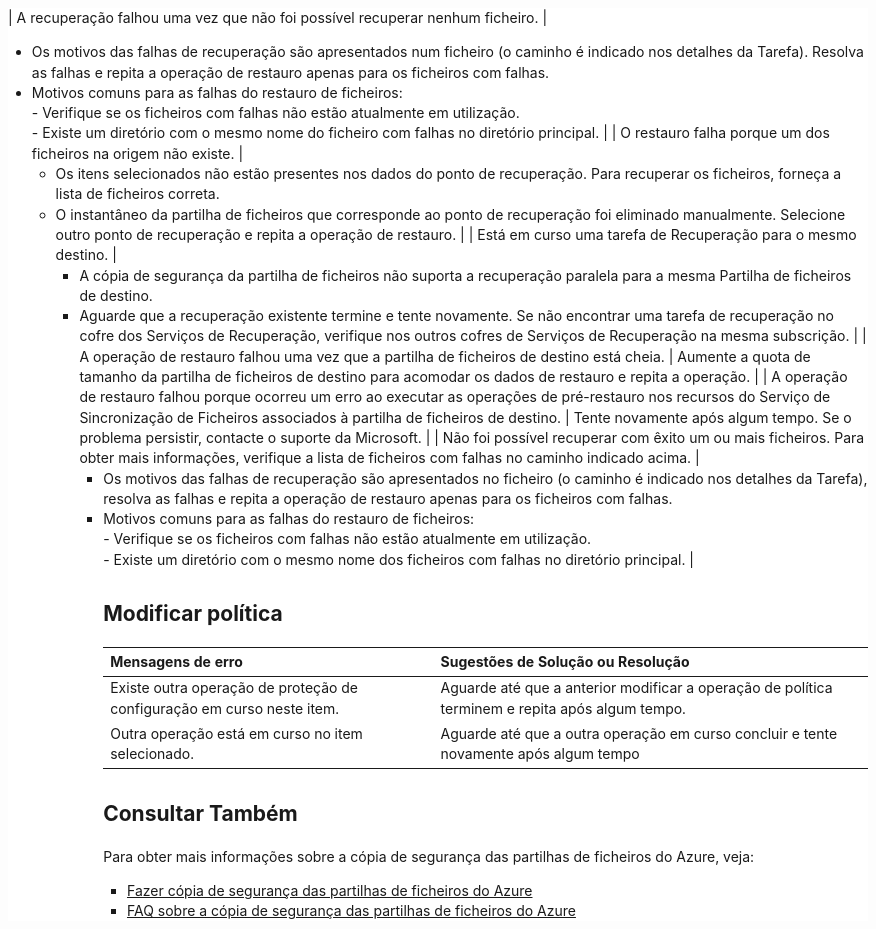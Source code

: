 | A recuperação falhou uma vez que não foi possível recuperar nenhum ficheiro. | <ul><li> Os motivos das falhas de recuperação são apresentados num ficheiro (o caminho é indicado nos detalhes da Tarefa). Resolva as falhas e repita a operação de restauro apenas para os ficheiros com falhas. <li> Motivos comuns para as falhas do restauro de ficheiros: <br/> - Verifique se os ficheiros com falhas não estão atualmente em utilização. <br/> - Existe um diretório com o mesmo nome do ficheiro com falhas no diretório principal. |
| O restauro falha porque um dos ficheiros na origem não existe. | <ul><li> Os itens selecionados não estão presentes nos dados do ponto de recuperação. Para recuperar os ficheiros, forneça a lista de ficheiros correta. <li> O instantâneo da partilha de ficheiros que corresponde ao ponto de recuperação foi eliminado manualmente. Selecione outro ponto de recuperação e repita a operação de restauro. |
| Está em curso uma tarefa de Recuperação para o mesmo destino. | <ul><li>A cópia de segurança da partilha de ficheiros não suporta a recuperação paralela para a mesma Partilha de ficheiros de destino. <li>Aguarde que a recuperação existente termine e tente novamente. Se não encontrar uma tarefa de recuperação no cofre dos Serviços de Recuperação, verifique nos outros cofres de Serviços de Recuperação na mesma subscrição. |
| A operação de restauro falhou uma vez que a partilha de ficheiros de destino está cheia. | Aumente a quota de tamanho da partilha de ficheiros de destino para acomodar os dados de restauro e repita a operação. |
| A operação de restauro falhou porque ocorreu um erro ao executar as operações de pré-restauro nos recursos do Serviço de Sincronização de Ficheiros associados à partilha de ficheiros de destino. | Tente novamente após algum tempo. Se o problema persistir, contacte o suporte da Microsoft. |
| Não foi possível recuperar com êxito um ou mais ficheiros. Para obter mais informações, verifique a lista de ficheiros com falhas no caminho indicado acima. | <ul> <li> Os motivos das falhas de recuperação são apresentados no ficheiro (o caminho é indicado nos detalhes da Tarefa), resolva as falhas e repita a operação de restauro apenas para os ficheiros com falhas. <li> Motivos comuns para as falhas do restauro de ficheiros: <br/> - Verifique se os ficheiros com falhas não estão atualmente em utilização. <br/> - Existe um diretório com o mesmo nome dos ficheiros com falhas no diretório principal. |


## <a name="modify-policy"></a>Modificar política
| Mensagens de erro | Sugestões de Solução ou Resolução |
| ------------------ | ----------------------------- |
| Existe outra operação de proteção de configuração em curso neste item. | Aguarde até que a anterior modificar a operação de política terminem e repita após algum tempo.|
| Outra operação está em curso no item selecionado. | Aguarde até que a outra operação em curso concluir e tente novamente após algum tempo |


## <a name="see-also"></a>Consultar Também
Para obter mais informações sobre a cópia de segurança das partilhas de ficheiros do Azure, veja:
- [Fazer cópia de segurança das partilhas de ficheiros do Azure](backup-azure-files.md)
- [FAQ sobre a cópia de segurança das partilhas de ficheiros do Azure](backup-azure-files-faq.md)
